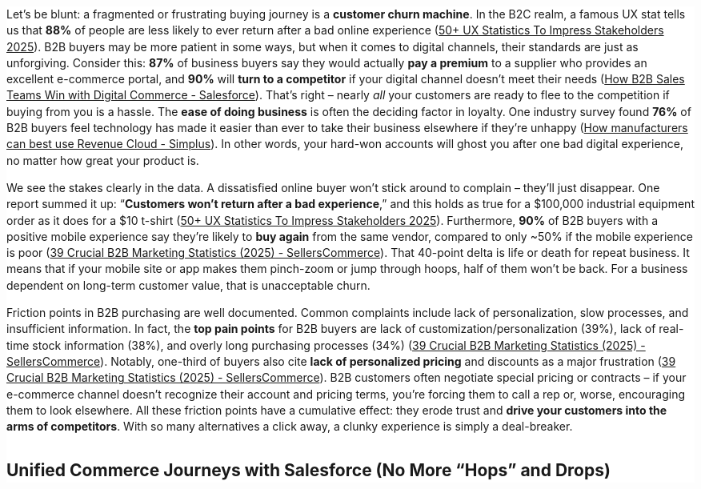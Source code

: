 Let’s be blunt: a fragmented or frustrating buying journey is a **customer churn machine**. In the B2C realm, a famous UX stat tells us that **88%** of people are less likely to ever return after a bad online experience ([50+ UX Statistics To Impress Stakeholders 2025](https://uxcam.com/blog/ux-statistics/#:~:text=How%20does%20UX%20impact%20retention%3F)). B2B buyers may be more patient in some ways, but when it comes to digital channels, their standards are just as unforgiving. Consider this: **87%** of business buyers say they would actually **pay a premium** to a supplier who provides an excellent e-commerce portal, and **90%** will **turn to a competitor** if your digital channel doesn’t meet their needs ([How B2B Sales Teams Win with Digital Commerce - Salesforce](https://www.salesforce.com/ap/resources/articles/b2b-sales-wins-with-digital-commerce/#:~:text=B2B%20organisations%20are%20moving%20fast,keep%20up%20with%20their%20needs)). That’s right – nearly *all* your customers are ready to flee to the competition if buying from you is a hassle. The **ease of doing business** is often the deciding factor in loyalty. One industry survey found **76%** of B2B buyers feel technology has made it easier than ever to take their business elsewhere if they’re unhappy ([How manufacturers can best use Revenue Cloud - Simplus](https://www.simplus.com/manufacturers-revenue-cloud/#:~:text=The%20manufacturing%20industry%20can%20be,they%E2%80%99re%20unhappy%20with%20the%20experience)). In other words, your hard-won accounts will ghost you after one bad digital experience, no matter how great your product is.

We see the stakes clearly in the data. A dissatisfied online buyer won’t stick around to complain – they’ll just disappear. One report summed it up: “**Customers won’t return after a bad experience**,” and this holds as true for a $100,000 industrial equipment order as it does for a $10 t-shirt ([50+ UX Statistics To Impress Stakeholders 2025](https://uxcam.com/blog/ux-statistics/#:~:text=How%20does%20UX%20impact%20retention%3F)). Furthermore, **90%** of B2B buyers with a positive mobile experience say they’re likely to **buy again** from the same vendor, compared to only ~50% if the mobile experience is poor ([39 Crucial B2B Marketing Statistics (2025) - SellersCommerce](https://www.sellerscommerce.com/blog/b2b-marketing-statistics/#:~:text=small%20and%20large%20screens%20www,throughout%20their%20buying%20journey)). That 40-point delta is life or death for repeat business. It means that if your mobile site or app makes them pinch-zoom or jump through hoops, half of them won’t be back. For a business dependent on long-term customer value, that is unacceptable churn.

Friction points in B2B purchasing are well documented. Common complaints include lack of personalization, slow processes, and insufficient information. In fact, the **top pain points** for B2B buyers are lack of customization/personalization (39%), lack of real-time stock information (38%), and overly long purchasing processes (34%) ([39 Crucial B2B Marketing Statistics (2025) - SellersCommerce](https://www.sellerscommerce.com/blog/b2b-marketing-statistics/#:~:text=Take%20extra%20care%20of%20these,points%20in%20B2B%20buying%20experiences)). Notably, one-third of buyers also cite **lack of personalized pricing** and discounts as a major frustration ([39 Crucial B2B Marketing Statistics (2025) - SellersCommerce](https://www.sellerscommerce.com/blog/b2b-marketing-statistics/#:~:text=information%20%2838,34)). B2B customers often negotiate special pricing or contracts – if your e-commerce channel doesn’t recognize their account and pricing terms, you’re forcing them to call a rep or, worse, encouraging them to look elsewhere. All these friction points have a cumulative effect: they erode trust and **drive your customers into the arms of competitors**. With so many alternatives a click away, a clunky experience is simply a deal-breaker.

## Unified Commerce Journeys with Salesforce (No More “Hops” and Drops)
